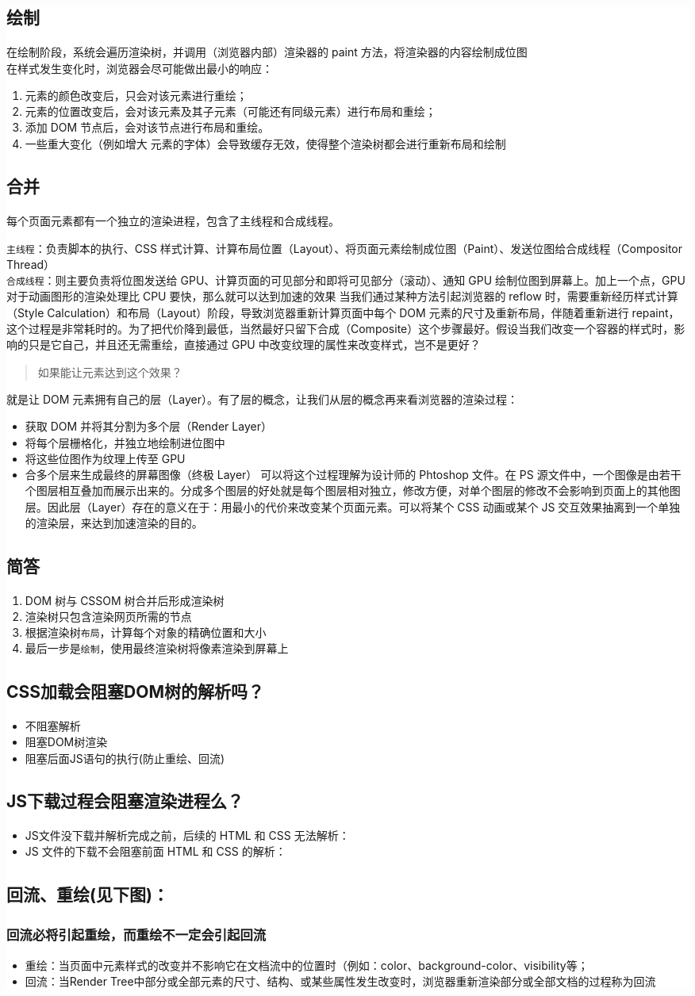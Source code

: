 ## 绘制
在绘制阶段，系统会遍历渲染树，并调用（浏览器内部）渲染器的 paint 方法，将渲染器的内容绘制成位图  
在样式发生变化时，浏览器会尽可能做出最小的响应：
1. 元素的颜色改变后，只会对该元素进行重绘；
2. 元素的位置改变后，会对该元素及其子元素（可能还有同级元素）进行布局和重绘；
3. 添加 DOM 节点后，会对该节点进行布局和重绘。
4. 一些重大变化（例如增大 <html> 元素的字体）会导致缓存无效，使得整个渲染树都会进行重新布局和绘制

## 合并
每个页面元素都有一个独立的渲染进程，包含了主线程和合成线程。  

`主线程`：负责脚本的执行、CSS 样式计算、计算布局位置（Layout）、将页面元素绘制成位图（Paint）、发送位图给合成线程（Compositor Thread）  
`合成线程`：则主要负责将位图发送给 GPU、计算页面的可见部分和即将可见部分（滚动）、通知 GPU 绘制位图到屏幕上。加上一个点，GPU 对于动画图形的渲染处理比 CPU 要快，那么就可以达到加速的效果
当我们通过某种方法引起浏览器的 reflow 时，需要重新经历样式计算（Style Calculation）和布局（Layout）阶段，导致浏览器重新计算页面中每个 DOM 元素的尺寸及重新布局，伴随着重新进行 repaint，这个过程是非常耗时的。为了把代价降到最低，当然最好只留下合成（Composite）这个步骤最好。假设当我们改变一个容器的样式时，影响的只是它自己，并且还无需重绘，直接通过 GPU 中改变纹理的属性来改变样式，岂不是更好？

> 如果能让元素达到这个效果？

就是让 DOM 元素拥有自己的层（Layer）。有了层的概念，让我们从层的概念再来看浏览器的渲染过程：
* 获取 DOM 并将其分割为多个层（Render Layer）
* 将每个层栅格化，并独立地绘制进位图中
* 将这些位图作为纹理上传至 GPU
* 合多个层来生成最终的屏幕图像（终极 Layer）
可以将这个过程理解为设计师的 Phtoshop 文件。在 PS 源文件中，一个图像是由若干个图层相互叠加而展示出来的。分成多个图层的好处就是每个图层相对独立，修改方便，对单个图层的修改不会影响到页面上的其他图层。因此层（Layer）存在的意义在于：用最小的代价来改变某个页面元素。可以将某个 CSS 动画或某个 JS 交互效果抽离到一个单独的渲染层，来达到加速渲染的目的。



## 简答
1. DOM 树与 CSSOM 树合并后形成渲染树
2. 渲染树只包含渲染网页所需的节点
3. 根据渲染树`布局`，计算每个对象的精确位置和大小
4. 最后一步是`绘制`，使用最终渲染树将像素渲染到屏幕上

## CSS加载会阻塞DOM树的解析吗？
*	不阻塞解析
*	阻塞DOM树渲染
*	阻塞后面JS语句的执行(防止重绘、回流)

## JS下载过程会阻塞渲染进程么？
*	JS文件没下载并解析完成之前，后续的 HTML 和 CSS 无法解析：
*	JS 文件的下载不会阻塞前面 HTML 和 CSS 的解析：

## 回流、重绘(见下图)：
### 回流必将引起重绘，而重绘不一定会引起回流
*	重绘：当页面中元素样式的改变并不影响它在文档流中的位置时（例如：color、background-color、visibility等；
*	回流：当Render Tree中部分或全部元素的尺寸、结构、或某些属性发生改变时，浏览器重新渲染部分或全部文档的过程称为回流